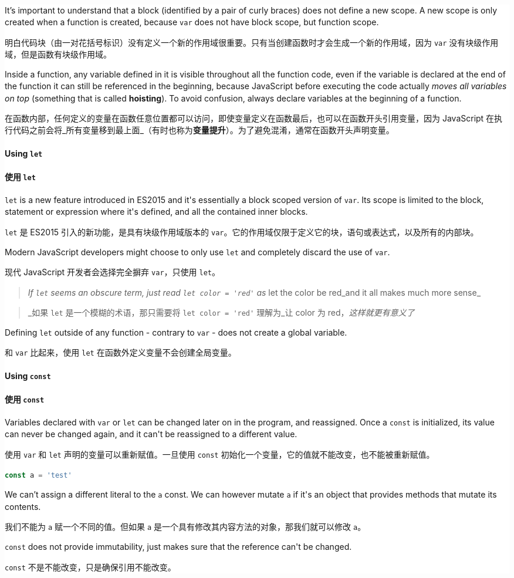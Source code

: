 It’s important to understand that a block (identified by a pair of curly braces) does not define a new scope. A new scope is only created when a function is created, because  `var`  does not have block scope, but function scope.

明白代码块（由一对花括号标识）没有定义一个新的作用域很重要。只有当创建函数时才会生成一个新的作用域，因为 `var` 没有块级作用域，但是函数有块级作用域。

Inside a function, any variable defined in it is visible throughout all the function code, even if the variable is declared at the end of the function it can still be referenced in the beginning, because JavaScript before executing the code actually  _moves all variables on top_  (something that is called  **hoisting**). To avoid confusion, always declare variables at the beginning of a function.

在函数内部，任何定义的变量在函数任意位置都可以访问，即使变量定义在函数最后，也可以在函数开头引用变量，因为 JavaScript 在执行代码之前会将_所有变量移到最上面_（有时也称为**变量提升**）。为了避免混淆，通常在函数开头声明变量。

#### Using  `let`
#### 使用 `let`

`let`  is a new feature introduced in ES2015 and it's essentially a block scoped version of  `var`. Its scope is limited to the block, statement or expression where it's defined, and all the contained inner blocks.

`let` 是 ES2015 引入的新功能，是具有块级作用域版本的 `var`。它的作用域仅限于定义它的块，语句或表达式，以及所有的内部块。

Modern JavaScript developers might choose to only use  `let`  and completely discard the use of  `var`.

现代 JavaScript 开发者会选择完全摒弃 `var`，只使用 `let`。

> _If  `let`  seems an obscure term, just read  `let color = 'red'`  as_ let the color be red_and it all makes much more sense_

> _如果 `let` 是一个模糊的术语，那只需要将 `let color = 'red'` 理解为_让 color 为 red，_这样就更有意义了_

Defining  `let`  outside of any function - contrary to  `var`  \- does not create a global variable.

和 `var` 比起来，使用 `let` 在函数外定义变量不会创建全局变量。

#### Using  `const`
#### 使用 `const`

Variables declared with  `var`  or  `let`  can be changed later on in the program, and reassigned. Once a  `const`  is initialized, its value can never be changed again, and it can't be reassigned to a different value.

使用 `var` 和 `let` 声明的变量可以重新赋值。一旦使用 `const` 初始化一个变量，它的值就不能改变，也不能被重新赋值。

```jsx
const a = 'test'
```

We can’t assign a different literal to the  `a`  const. We can however mutate  `a`  if it's an object that provides methods that mutate its contents.

我们不能为 `a` 赋一个不同的值。但如果 `a` 是一个具有修改其内容方法的对象，那我们就可以修改 `a`。

`const`  does not provide immutability, just makes sure that the reference can't be changed.

`const` 不是不能改变，只是确保引用不能改变。
